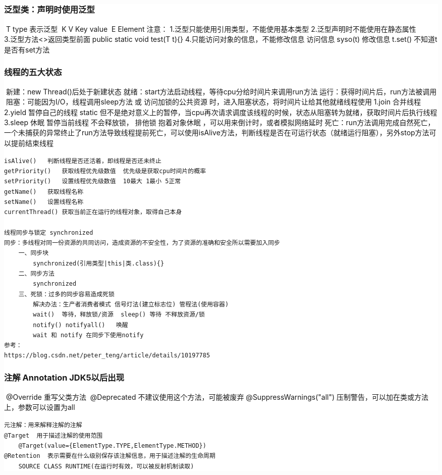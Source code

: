 ### 泛型类：声明时使用泛型

​    T type 表示泛型
​    K V  Key value
​    E Element
注意：
​    1.泛型只能使用引用类型，不能使用基本类型
​    2.泛型声明时不能使用在静态属性  
​    3.泛型方法<>返回类型前面    public static <T> void test(T t){}
​    4.只能访问对象的信息，不能修改信息   访问信息 syso(t)   修改信息 t.set()   不知道t是否有set方法

### 线程的五大状态

​    新建：new Thread()后处于新建状态
​    就绪：start方法启动线程，等待cpu分给时间片来调用run方法
​    运行：获得时间片后，run方法被调用
​    阻塞：可能因为I/O，线程调用sleep方法 或 访问加锁的公共资源 时，进入阻塞状态，将时间片让给其他就绪线程使用
​        1.join 合并线程
​        2.yield 暂停自己的线程 static 但不是绝对意义上的暂停，当cpu再次请求调度该线程的时候，状态从阻塞转为就绪，获取时间片后执行线程
​        3.sleep 休眠 暂停当前线程 不会释放锁， 排他锁 抱着对象休眠 ，可以用来倒计时，或者模拟网络延时
​    死亡：run方法调用完成自然死亡，一个未捕获的异常终止了run方法导致线程提前死亡，可以使用isAlive方法，判断线程是否在可运行状态（就绪运行阻塞），另外stop方法可以提前结束线程

    isAlive()   判断线程是否还活着，即线程是否还未终止
    getPriority()   获取线程优先级数值  优先级是获取cpu时间片的概率
    setPriority()   设置线程优先级数值  10最大 1最小 5正常
    getName()   获取线程名称
    setName()   设置线程名称
    currentThread() 获取当前正在运行的线程对象，取得自己本身
    
    线程同步与锁定 synchronized
    同步：多线程对同一份资源的共同访问，造成资源的不安全性，为了资源的准确和安全所以需要加入同步
        一、同步块
            synchronized(引用类型|this|类.class){}
        二、同步方法
            synchronized
        三、死锁：过多的同步容易造成死锁
            解决办法：生产者消费者模式 信号灯法(建立标志位) 管程法(使用容器)
            wait()  等待，释放锁/资源  sleep() 等待 不释放资源/锁
            notify() notifyall()   唤醒
            wait 和 notify 在同步下使用notify
    参考：
    https://blog.csdn.net/peter_teng/article/details/10197785

### 注解  Annotation JDK5以后出现

​    @Override   重写父类方法
​    @Deprecated   不建议使用这个方法，可能被废弃
​    @SuppressWarnings("all")   压制警告，可以加在类或方法上，参数可以设置为all

    元注解：用来解释注解的注解
    @Target  用于描述注解的使用范围
        @Target(value={ElementType.TYPE,ElementType.METHOD})
    @Retention  表示需要在什么级别保存该注解信息，用于描述注解的生命周期
        SOURCE CLASS RUNTIME(在运行时有效，可以被反射机制读取)
    